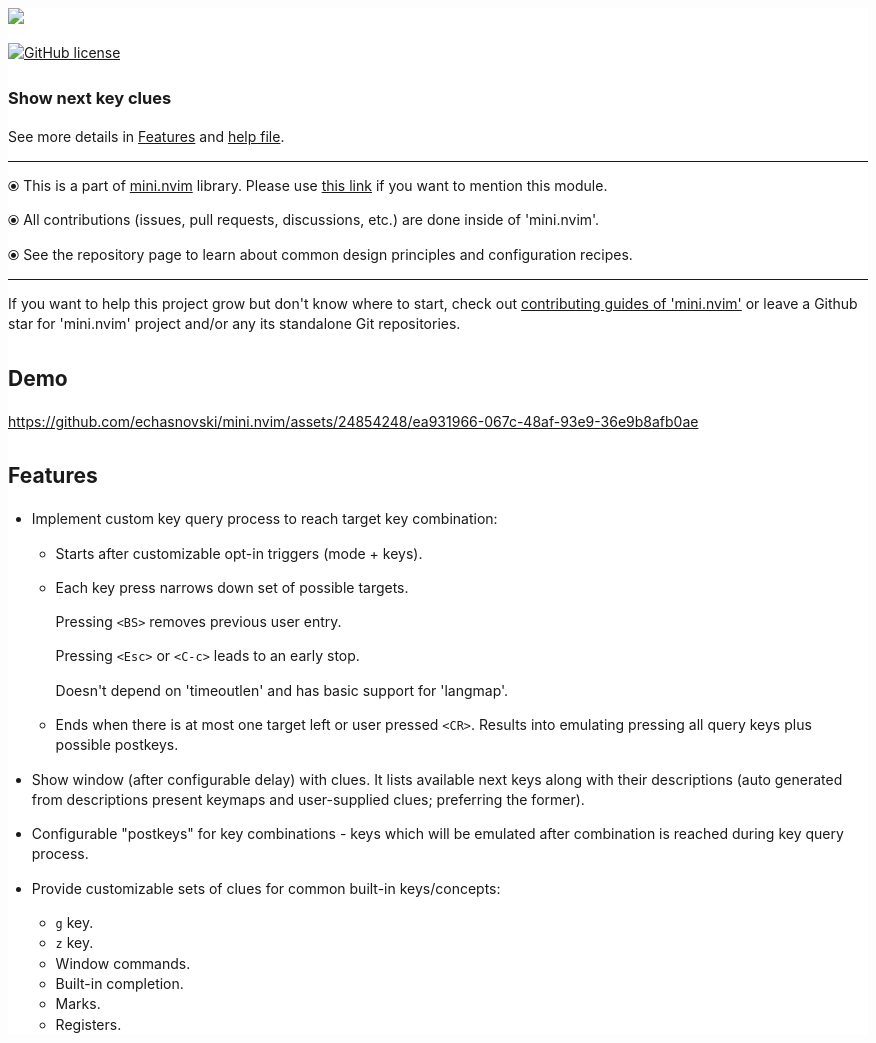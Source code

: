 <img src="https://github.com/echasnovski/media/blob/main/mini.nvim/logo/logo_clue.png" style="width: 100%">


[![GitHub license](https://badgen.net/github/license/echasnovski/mini.nvim)](https://github.com/echasnovski/mini.nvim/blob/main/LICENSE)


### Show next key clues

See more details in [Features](#features) and [help file](../doc/mini-clue.txt).

---

⦿ This is a part of [mini.nvim](https://github.com/echasnovski/mini.nvim) library. Please use [this link](https://github.com/echasnovski/mini.nvim/blob/main/readmes/mini-clue.md) if you want to mention this module.

⦿ All contributions (issues, pull requests, discussions, etc.) are done inside of 'mini.nvim'.

⦿ See the repository page to learn about common design principles and configuration recipes.

---

If you want to help this project grow but don't know where to start, check out [contributing guides of 'mini.nvim'](https://github.com/echasnovski/mini.nvim/blob/main/CONTRIBUTING.md) or leave a Github star for 'mini.nvim' project and/or any its standalone Git repositories.

## Demo

https://github.com/echasnovski/mini.nvim/assets/24854248/ea931966-067c-48af-93e9-36e9b8afb0ae

## Features

- Implement custom key query process to reach target key combination:
    - Starts after customizable opt-in triggers (mode + keys).

    - Each key press narrows down set of possible targets.

      Pressing `<BS>` removes previous user entry.

      Pressing `<Esc>` or `<C-c>` leads to an early stop.

      Doesn't depend on 'timeoutlen' and has basic support for 'langmap'.

    - Ends when there is at most one target left or user pressed `<CR>`. Results into emulating pressing all query keys plus possible postkeys.

- Show window (after configurable delay) with clues. It lists available next keys along with their descriptions (auto generated from descriptions present keymaps and user-supplied clues; preferring the former).

- Configurable "postkeys" for key combinations - keys which will be emulated after combination is reached during key query process.

- Provide customizable sets of clues for common built-in keys/concepts:
    - `g` key.
    - `z` key.
    - Window commands.
    - Built-in completion.
    - Marks.
    - Registers.
